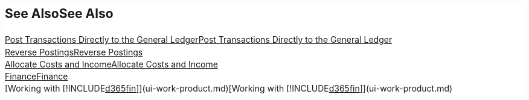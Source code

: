 ## <a name="see-also"></a><span data-ttu-id="efb70-244">See Also</span><span class="sxs-lookup"><span data-stu-id="efb70-244">See Also</span></span>
[<span data-ttu-id="efb70-245">Post Transactions Directly to the General Ledger</span><span class="sxs-lookup"><span data-stu-id="efb70-245">Post Transactions Directly to the General Ledger</span></span>](finance-how-post-transactions-directly.md)  
[<span data-ttu-id="efb70-246">Reverse Postings</span><span class="sxs-lookup"><span data-stu-id="efb70-246">Reverse Postings</span></span>](finance-how-reverse-journal-posting.md)  
[<span data-ttu-id="efb70-247">Allocate Costs and Income</span><span class="sxs-lookup"><span data-stu-id="efb70-247">Allocate Costs and Income</span></span>](year-allocate-costs-income.md)  
[<span data-ttu-id="efb70-248">Finance</span><span class="sxs-lookup"><span data-stu-id="efb70-248">Finance</span></span>](finance.md)  
<span data-ttu-id="efb70-249">[Working with [!INCLUDE[d365fin](includes/d365fin_md.md)]](ui-work-product.md)</span><span class="sxs-lookup"><span data-stu-id="efb70-249">[Working with [!INCLUDE[d365fin](includes/d365fin_md.md)]](ui-work-product.md)</span></span>

